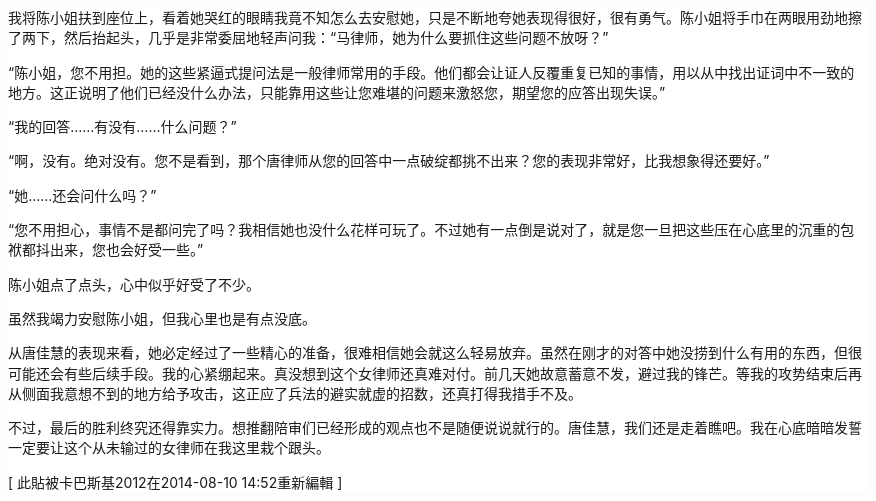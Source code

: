 我将陈小姐扶到座位上，看着她哭红的眼睛我竟不知怎么去安慰她，只是不断地夸她表现得很好，很有勇气。陈小姐将手巾在两眼用劲地擦了两下，然后抬起头，几乎是非常委屈地轻声问我：“马律师，她为什么要抓住这些问题不放呀？”

“陈小姐，您不用担。她的这些紧逼式提问法是一般律师常用的手段。他们都会让证人反覆重复已知的事情，用以从中找出证词中不一致的地方。这正说明了他们已经没什么办法，只能靠用这些让您难堪的问题来激怒您，期望您的应答出现失误。”

“我的回答……有没有……什么问题？”

“啊，没有。绝对没有。您不是看到，那个唐律师从您的回答中一点破绽都挑不出来？您的表现非常好，比我想象得还要好。”

“她……还会问什么吗？”

“您不用担心，事情不是都问完了吗？我相信她也没什么花样可玩了。不过她有一点倒是说对了，就是您一旦把这些压在心底里的沉重的包袱都抖出来，您也会好受一些。”

陈小姐点了点头，心中似乎好受了不少。

虽然我竭力安慰陈小姐，但我心里也是有点没底。

从唐佳慧的表现来看，她必定经过了一些精心的准备，很难相信她会就这么轻易放弃。虽然在刚才的对答中她没捞到什么有用的东西，但很可能还会有些后续手段。我的心紧绷起来。真没想到这个女律师还真难对付。前几天她故意蓄意不发，避过我的锋芒。等我的攻势结束后再从侧面我意想不到的地方给予攻击，这正应了兵法的避实就虚的招数，还真打得我措手不及。

不过，最后的胜利终究还得靠实力。想推翻陪审们已经形成的观点也不是随便说说就行的。唐佳慧，我们还是走着瞧吧。我在心底暗暗发誓一定要让这个从未输过的女律师在我这里栽个跟头。


[ 此貼被卡巴斯基2012在2014-08-10 14:52重新編輯 ]
